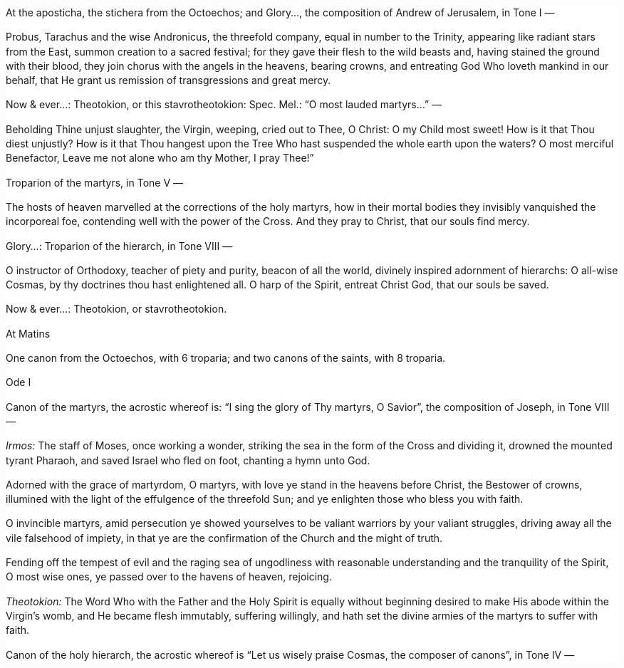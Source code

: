 At the aposticha, the stichera from the Octoechos; and Glory…, the composition of Andrew of Jerusalem, in Tone I —

Probus, Tarachus and the wise Andronicus, the threefold company, equal in number to the Trinity, appearing like radiant stars from the East, summon creation to a sacred festival; for they gave their flesh to the wild beasts and, having stained the ground with their blood, they join chorus with the angels in the heavens, bearing crowns, and entreating God Who loveth mankind in our behalf, that He grant us remission of transgressions and great mercy.

Now & ever…: Theotokion, or this stavrotheotokion: Spec. Mel.: “O most lauded martyrs…” —

Beholding Thine unjust slaughter, the Virgin, weeping, cried out to Thee, O Christ: O my Child most sweet! How is it that Thou diest unjustly? How is it that Thou hangest upon the Tree Who hast suspended the whole earth upon the waters? O most merciful Benefactor, Leave me not alone who am thy Mother, I pray Thee!”

Troparion of the martyrs, in Tone V —

The hosts of heaven marvelled at the corrections of the holy martyrs, how in their mortal bodies they invisibly vanquished the incorporeal foe, contending well with the power of the Cross. And they pray to Christ, that our souls find mercy.

Glory…: Troparion of the hierarch, in Tone VIII —

O instructor of Orthodoxy, teacher of piety and purity, beacon of all the world, divinely inspired adornment of hierarchs: O all-wise Cosmas, by thy doctrines thou hast enlightened all. O harp of the Spirit, entreat Christ God, that our souls be saved.

Now & ever…: Theotokion, or stavrotheotokion.

At Matins

One canon from the Octoechos, with 6 troparia; and two canons of the saints, with 8 troparia.

Ode I

Canon of the martyrs, the acrostic whereof is: “I sing the glory of Thy martyrs, O Savior”, the composition of Joseph, in Tone VIII —

*Irmos:* The staff of Moses, once working a wonder, striking the sea in the form of the Cross and dividing it, drowned the mounted tyrant Pharaoh, and saved Israel who fled on foot, chanting a hymn unto God.

Adorned with the grace of martyrdom, O martyrs, with love ye stand in the heavens before Christ, the Bestower of crowns, illumined with the light of the effulgence of the threefold Sun; and ye enlighten those who bless you with faith.

O invincible martyrs, amid persecution ye showed yourselves to be valiant warriors by your valiant struggles, driving away all the vile falsehood of impiety, in that ye are the confirmation of the Church and the might of truth.

Fending off the tempest of evil and the raging sea of ungodliness with reasonable understanding and the tranquility of the Spirit, O most wise ones, ye passed over to the havens of heaven, rejoicing.

*Theotokion:* The Word Who with the Father and the Holy Spirit is equally without beginning desired to make His abode within the Virgin’s womb, and He became flesh immutably, suffering willingly, and hath set the divine armies of the martyrs to suffer with faith.

Canon of the holy hierarch, the acrostic whereof is “Let us wisely praise Cosmas, the composer of canons”, in Tone IV —
